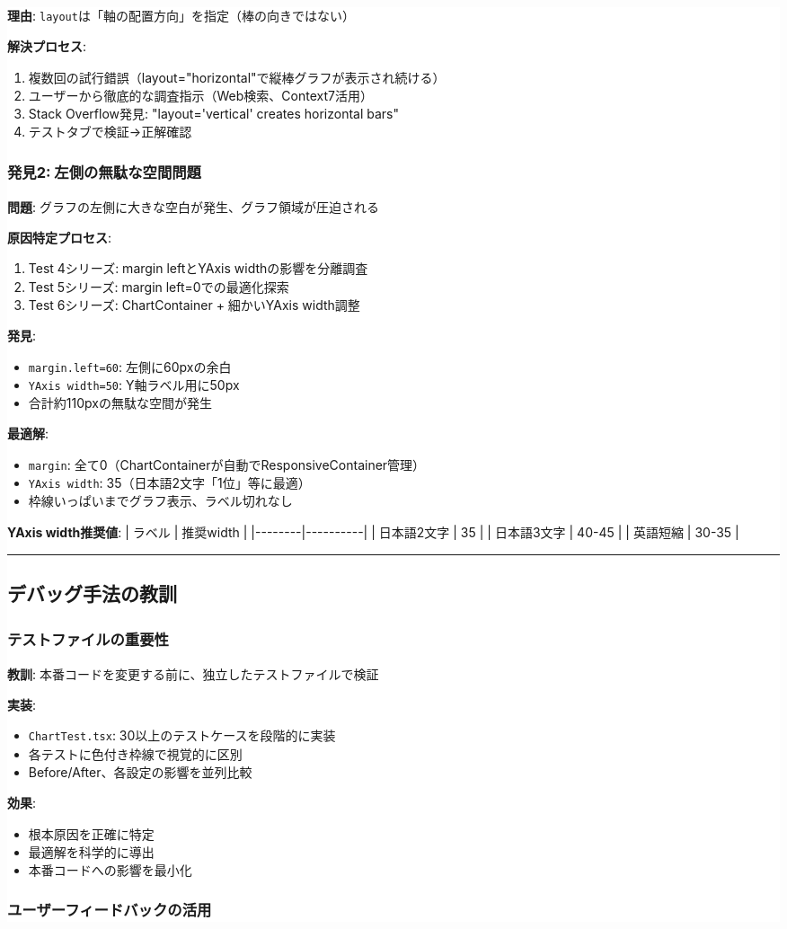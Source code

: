 **理由**: `layout`は「軸の配置方向」を指定（棒の向きではない）

**解決プロセス**:
1. 複数回の試行錯誤（layout="horizontal"で縦棒グラフが表示され続ける）
2. ユーザーから徹底的な調査指示（Web検索、Context7活用）
3. Stack Overflow発見: "layout='vertical' creates horizontal bars"
4. テストタブで検証→正解確認

### 発見2: 左側の無駄な空間問題

**問題**: グラフの左側に大きな空白が発生、グラフ領域が圧迫される

**原因特定プロセス**:
1. Test 4シリーズ: margin leftとYAxis widthの影響を分離調査
2. Test 5シリーズ: margin left=0での最適化探索
3. Test 6シリーズ: ChartContainer + 細かいYAxis width調整

**発見**:
- `margin.left=60`: 左側に60pxの余白
- `YAxis width=50`: Y軸ラベル用に50px
- 合計約110pxの無駄な空間が発生

**最適解**:
- `margin`: 全て0（ChartContainerが自動でResponsiveContainer管理）
- `YAxis width`: 35（日本語2文字「1位」等に最適）
- 枠線いっぱいまでグラフ表示、ラベル切れなし

**YAxis width推奨値**:
| ラベル | 推奨width |
|--------|----------|
| 日本語2文字 | 35 |
| 日本語3文字 | 40-45 |
| 英語短縮 | 30-35 |

---

## デバッグ手法の教訓

### テストファイルの重要性

**教訓**: 本番コードを変更する前に、独立したテストファイルで検証

**実装**:
- `ChartTest.tsx`: 30以上のテストケースを段階的に実装
- 各テストに色付き枠線で視覚的に区別
- Before/After、各設定の影響を並列比較

**効果**:
- 根本原因を正確に特定
- 最適解を科学的に導出
- 本番コードへの影響を最小化

### ユーザーフィードバックの活用
